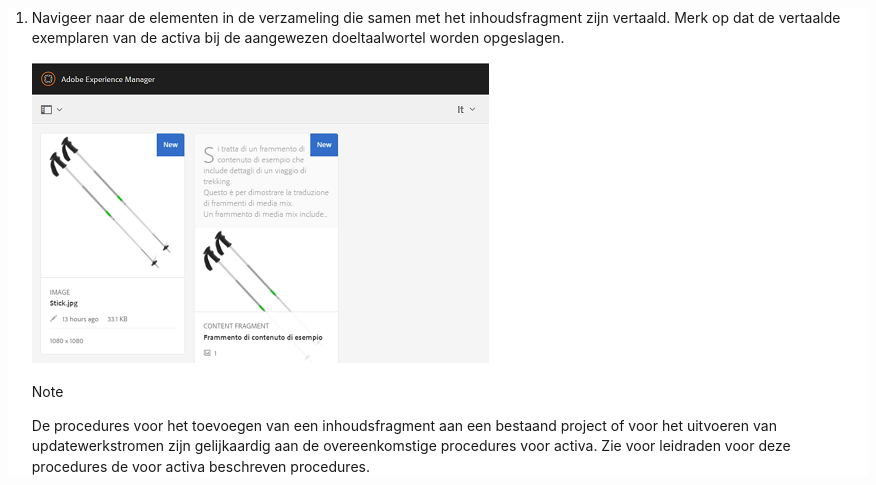 1. Navigeer naar de elementen in de verzameling die samen met het inhoudsfragment zijn vertaald. Merk op dat de vertaalde exemplaren van de activa bij de aangewezen doeltaalwortel worden opgeslagen.

   ![chlimage_1-468](assets/chlimage_1-467.png)

   >[!NOTE]
   >
   >De procedures voor het toevoegen van een inhoudsfragment aan een bestaand project of voor het uitvoeren van updatewerkstromen zijn gelijkaardig aan de overeenkomstige procedures voor activa. Zie voor leidraden voor deze procedures de voor activa beschreven procedures.

